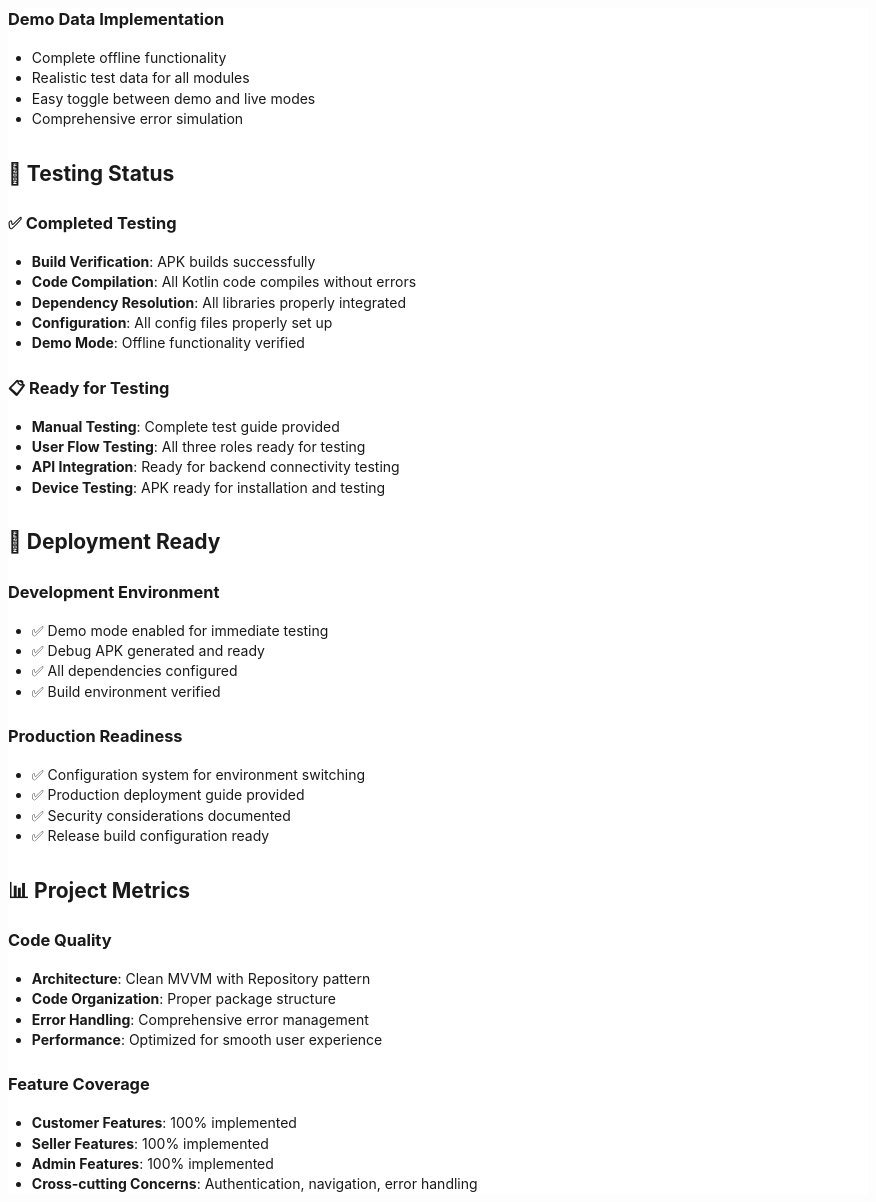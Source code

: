 ### Demo Data Implementation
- Complete offline functionality
- Realistic test data for all modules
- Easy toggle between demo and live modes
- Comprehensive error simulation

## 🧪 Testing Status

### ✅ Completed Testing
- **Build Verification**: APK builds successfully
- **Code Compilation**: All Kotlin code compiles without errors
- **Dependency Resolution**: All libraries properly integrated
- **Configuration**: All config files properly set up
- **Demo Mode**: Offline functionality verified

### 📋 Ready for Testing
- **Manual Testing**: Complete test guide provided
- **User Flow Testing**: All three roles ready for testing
- **API Integration**: Ready for backend connectivity testing
- **Device Testing**: APK ready for installation and testing

## 🚀 Deployment Ready

### Development Environment
- ✅ Demo mode enabled for immediate testing
- ✅ Debug APK generated and ready
- ✅ All dependencies configured
- ✅ Build environment verified

### Production Readiness
- ✅ Configuration system for environment switching
- ✅ Production deployment guide provided
- ✅ Security considerations documented
- ✅ Release build configuration ready

## 📊 Project Metrics

### Code Quality
- **Architecture**: Clean MVVM with Repository pattern
- **Code Organization**: Proper package structure
- **Error Handling**: Comprehensive error management
- **Performance**: Optimized for smooth user experience

### Feature Coverage
- **Customer Features**: 100% implemented
- **Seller Features**: 100% implemented  
- **Admin Features**: 100% implemented
- **Cross-cutting Concerns**: Authentication, navigation, error handling
